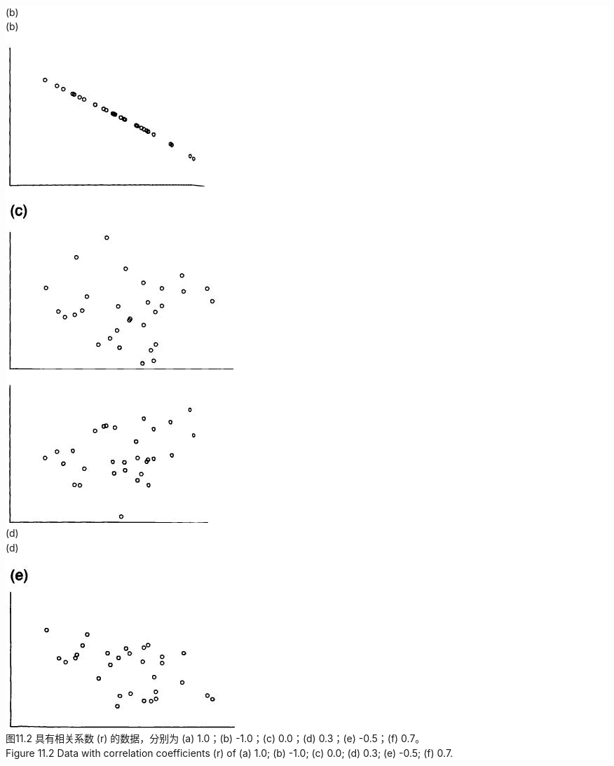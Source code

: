 (b)  
(b)  

![](../images/11_Relation_between_two_continuous_variables/img3.jpg)  

![](../images/11_Relation_between_two_continuous_variables/img4.jpg)  

![](../images/11_Relation_between_two_continuous_variables/img5.jpg)  
(d)  
(d)  

![](../images/11_Relation_between_two_continuous_variables/img6.jpg)  
图11.2 具有相关系数 (r) 的数据，分别为 (a) 1.0；(b) -1.0；(c) 0.0；(d) 0.3；(e) -0.5；(f) 0.7。  
Figure 11.2 Data with correlation coefficients (r) of (a) 1.0; (b) -1.0; (c) 0.0; (d) 0.3; (e) -0.5; (f) 0.7.  
